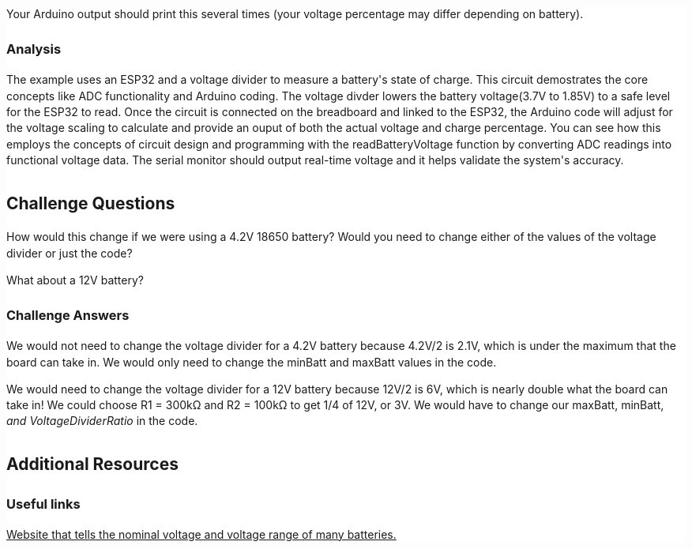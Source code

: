 Your Arduino output should print this several times (your voltage percentage may differ depending on battery).
### Analysis

The example uses an ESP32 and a voltage divider to measure a battery's state of charge. This circuit demostrates the core concepts like ADC functionality and Arduino coding. The voltage divder lowers the battery voltage(3.7V to 1.85V) to a safe level for the ESP32 to read. Once the circuit is connected on the breadboard and linked to the ESP32, the Arduino code will adjust for the voltage scaling to calculate and provide an ouput of both the actual voltage and charge percentage. You can see how this employs the concepts of circuit design and programming with the readBatteryVoltage function by converting ADC readings into functional voltage data. The serial monitor should output real-time voltage and it helps validate the system's accuracy. 

## Challenge Questions

How would this change if we were using a 4.2V 18650 battery? Would you need to change either of the values of the voltage divider or just the code? 

What about a 12V battery?

### Challenge Answers

We would not need to change the voltage divider for a 4.2V battery because 4.2V/2 is 2.1V, which is under the maximum that the board can take in. We would only need to change the minBatt and maxBatt values in the code.

We would need to change the voltage divider for a 12V battery because 12V/2 is 6V, which is nearly double what the board can take in! We could choose R1 = 300kΩ and R2 = 100kΩ to get 1/4 of 12V, or 3V. We would have to change our maxBatt, minBatt, *and VoltageDividerRatio* in the code.

## Additional Resources

### Useful links

[Website that tells the nominal voltage and voltage range of many batteries.](https://www.monolithicpower.com/learning/resources/an-introduction-to-batteries-components-parameters-types-and-chargers)
